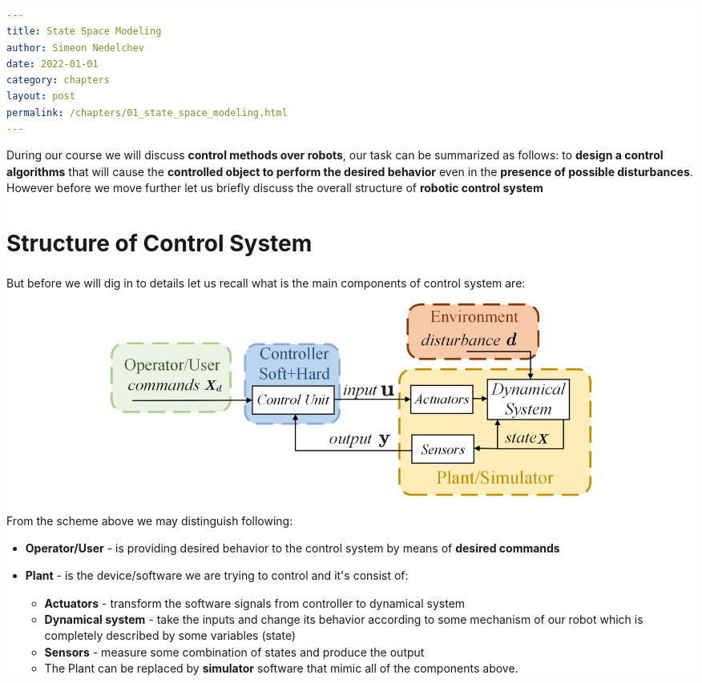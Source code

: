 ```yaml
---
title: State Space Modeling
author: Simeon Nedelchev
date: 2022-01-01
category: chapters
layout: post
permalink: /chapters/01_state_space_modeling.html
---
```



During our course we will discuss **control methods over robots**, our task can be summarized as follows: to **design a control algorithms** that will cause the **controlled object to perform the desired behavior** even in the **presence of possible disturbances**.  However before we move further let us briefly discuss the overall structure of **robotic control system**

# Structure of Control System

But before we will dig in to details let us recall what is the main components of control system are:

<p align="center">
<img src="../images/schemes/control_system.png" alt="drawing" width="70%" style="margin:auto"/>
</p>

From the scheme above we may distinguish following:


* **Operator/User** - is providing desired behavior to the control system by means of **desired commands**


* **Plant** - is the device/software we are trying to control and it's consist of:
  * **Actuators** - transform the software signals from controller to dynamical system 
  * **Dynamical system** - take the inputs and change its behavior according to some mechanism of our robot which is completely described by some variables (state)
  * **Sensors** - measure some combination of states and produce the output
  * The Plant can be replaced by **simulator** software that mimic all of the components above.
  
